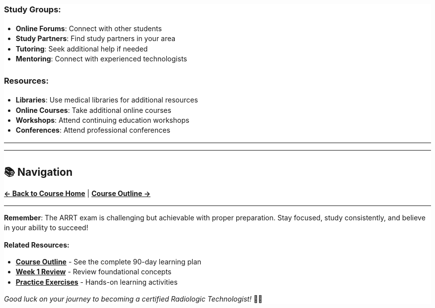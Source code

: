 ### **Study Groups**:
- **Online Forums**: Connect with other students
- **Study Partners**: Find study partners in your area
- **Tutoring**: Seek additional help if needed
- **Mentoring**: Connect with experienced technologists

### **Resources**:
- **Libraries**: Use medical libraries for additional resources
- **Online Courses**: Take additional online courses
- **Workshops**: Attend continuing education workshops
- **Conferences**: Attend professional conferences

---

---

## 📚 Navigation

**[← Back to Course Home](../../README.md)** | **[Course Outline →](../../COURSE-OUTLINE.md)**

---

**Remember**: The ARRT exam is challenging but achievable with proper preparation. Stay focused, study consistently, and believe in your ability to succeed!

**Related Resources:**
- **[Course Outline](../../COURSE-OUTLINE.md)** - See the complete 90-day learning plan
- **[Week 1 Review](../study-guides/week-1-review.md)** - Review foundational concepts
- **[Practice Exercises](../practice-exercises/week-1-practice.md)** - Hands-on learning activities

*Good luck on your journey to becoming a certified Radiologic Technologist!* 🏥✨ 